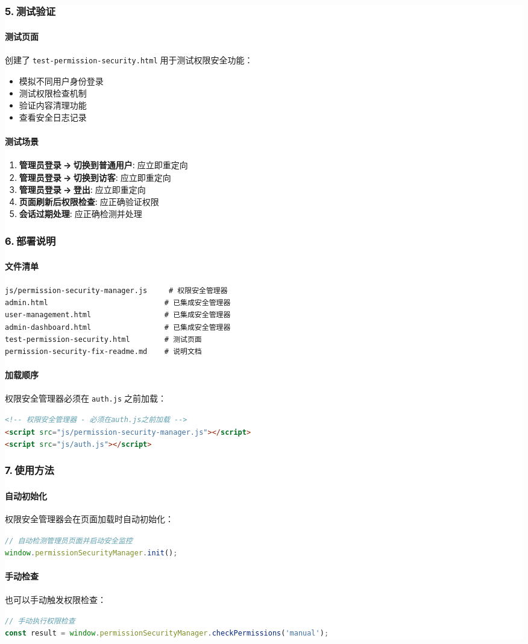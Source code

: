 ### 5. 测试验证

#### 测试页面
创建了 `test-permission-security.html` 用于测试权限安全功能：

- 模拟不同用户身份登录
- 测试权限检查机制
- 验证内容清理功能
- 查看安全日志记录

#### 测试场景
1. **管理员登录 → 切换到普通用户**: 应立即重定向
2. **管理员登录 → 切换到访客**: 应立即重定向
3. **管理员登录 → 登出**: 应立即重定向
4. **页面刷新后权限检查**: 应正确验证权限
5. **会话过期处理**: 应正确检测并处理

### 6. 部署说明

#### 文件清单
```
js/permission-security-manager.js     # 权限安全管理器
admin.html                           # 已集成安全管理器
user-management.html                 # 已集成安全管理器  
admin-dashboard.html                 # 已集成安全管理器
test-permission-security.html        # 测试页面
permission-security-fix-readme.md    # 说明文档
```

#### 加载顺序
权限安全管理器必须在 `auth.js` 之前加载：
```html
<!-- 权限安全管理器 - 必须在auth.js之前加载 -->
<script src="js/permission-security-manager.js"></script>
<script src="js/auth.js"></script>
```

### 7. 使用方法

#### 自动初始化
权限安全管理器会在页面加载时自动初始化：
```javascript
// 自动检测管理员页面并启动安全监控
window.permissionSecurityManager.init();
```

#### 手动检查
也可以手动触发权限检查：
```javascript
// 手动执行权限检查
const result = window.permissionSecurityManager.checkPermissions('manual');
```
